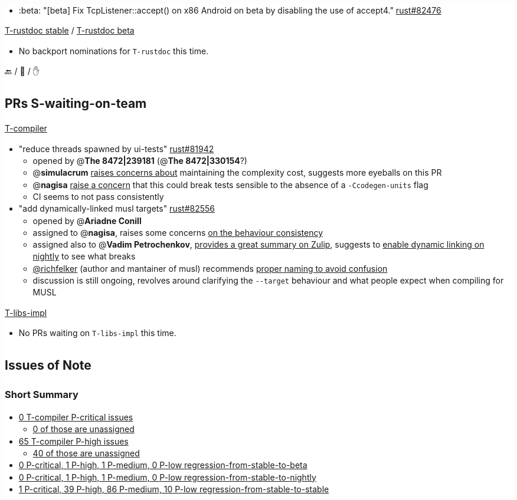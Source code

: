- :beta: "[beta] Fix TcpListener::accept() on x86 Android on beta by disabling the use of accept4." [rust#82476](https://github.com/rust-lang/rust/pull/82476)

[T-rustdoc stable](https://github.com/rust-lang/rust/issues?q=is%3Aall+label%3Abeta-nominated+-label%3Abeta-accepted+label%3AT-rustdoc) / [T-rustdoc beta](https://github.com/rust-lang/rust/issues?q=is%3Aall+label%3Astable-nominated+-label%3Astable-accepted+label%3AT-rustdoc)

- No backport nominations for `T-rustdoc` this time.

:back: / :shrug: / :hand:

## PRs S-waiting-on-team

[T-compiler](https://github.com/rust-lang/rust/pulls?utf8=%E2%9C%93&q=is%3Aopen+label%3AS-waiting-on-team+label%3AT-compiler)

- "reduce threads spawned by ui-tests" [rust#81942](https://github.com/rust-lang/rust/pull/81942)
  - opened by @**The 8472|239181** (@**The 8472|330154**?)
  - @**simulacrum** [raises concerns about](https://github.com/rust-lang/rust/pull/81942#issuecomment-778685649) maintaining the complexity cost, suggests more eyeballs on this PR
  - @**nagisa** [raise a concern](https://github.com/rust-lang/rust/pull/81942#issuecomment-782762020) that this could break tests sensible to the absence of a `-Ccodegen-units` flag
  - CI seems to not pass consistently
- "add dynamically-linked musl targets" [rust#82556](https://github.com/rust-lang/rust/pull/82556)
  - opened by @**Ariadne Conill**
  - assigned to @**nagisa**, raises some concerns [on the behaviour consistency](https://github.com/rust-lang/rust/pull/82556#issuecomment-787088016)
  - assigned also to @**Vadim Petrochenkov**, [provides a great summary on Zulip](https://rust-lang.zulipchat.com/#narrow/stream/227806-t-compiler.2Fwg-prioritization/topic/2021-03-03.20meeting.20agenda/near/228681359), suggests to [enable dynamic linking on nightly](https://github.com/rust-lang/rust/pull/82556#issuecomment-787431717) to see what breaks
  - [@richfelker](https://github.com/richfelker) (author and mantainer of musl) recommends [proper naming to avoid confusion](https://github.com/rust-lang/rust/pull/82556#issuecomment-788172193)
  - discussion is still ongoing, revolves around clarifying the `--target` behaviour and what people expect when compiling for MUSL

[T-libs-impl](https://github.com/rust-lang/rust/pulls?utf8=%E2%9C%93&q=is%3Aopen+label%3AS-waiting-on-team+label%3AT-libs-impl)

- No PRs waiting on `T-libs-impl` this time.

## Issues of Note

### Short Summary

- [0 T-compiler P-critical issues](https://github.com/rust-lang/rust/issues?q=is%3Aopen+label%3AT-compiler+label%3AP-critical)
  - [0 of those are unassigned](https://github.com/rust-lang/rust/issues?q=is%3Aopen+label%3AT-compiler+label%3AP-critical+no%3Aassignee)
- [65 T-compiler P-high issues](https://github.com/rust-lang/rust/issues?q=is%3Aopen+label%3AT-compiler+label%3AP-high)
  - [40 of those are unassigned](https://github.com/rust-lang/rust/issues?q=is%3Aopen+label%3AT-compiler+label%3AP-high+no%3Aassignee)
- [0 P-critical, 1 P-high, 1 P-medium, 0 P-low regression-from-stable-to-beta](https://github.com/rust-lang/rust/labels/regression-from-stable-to-beta)
- [0 P-critical, 1 P-high, 1 P-medium, 0 P-low regression-from-stable-to-nightly](https://github.com/rust-lang/rust/labels/regression-from-stable-to-nightly)
- [1 P-critical, 39 P-high, 86 P-medium, 10 P-low regression-from-stable-to-stable](https://github.com/rust-lang/rust/labels/regression-from-stable-to-stable)
